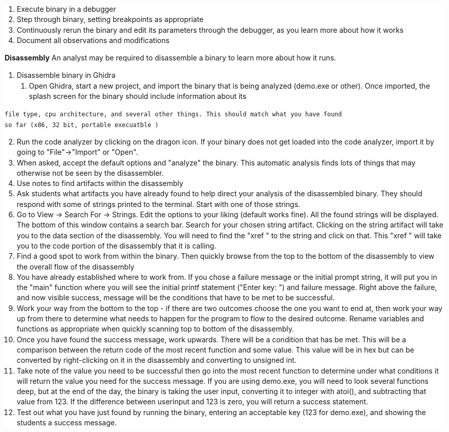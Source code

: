 1. Execute binary in a debugger
2. Step through binary, setting breakpoints as appropriate
3. Continuously rerun the binary and edit its parameters through the debugger, as you learn more
    about how it works
4. Document all observations and modifications

**Disassembly**
An analyst may be required to disassemble a binary to learn more about how it runs.

1. Disassemble binary in Ghidra
    1. Open Ghidra, start a new project, and import the binary that is being analyzed (demo.exe or
       other). Once imported, the splash screen for the binary should include information about its


```
file type, cpu architecture, and several other things. This should match what you have found
so far (x86, 32 bit, portable execuatble )
```
2. Run the code analyzer by clicking on the dragon icon. If your binary does not get loaded into
    the code analyzer, import it by going to "File"→"Import" or "Open".
3. When asked, accept the default options and "analyze" the binary. This automatic analysis
    finds lots of things that may otherwise not be seen by the disassembler.
2. Use notes to find artifacts within the disassembly
1. Ask students what artifacts you have already found to help direct your analysis of the
disassembled binary. They should respond with some of strings printed to the terminal.
Start with one of those strings.
2. Go to View → Search For → Strings. Edit the options to your liking (default works fine). All
the found strings will be displayed. The bottom of this window contains a search bar. Search
for your chosen string artifact. Clicking on the string artifact will take you to the data section
of the disassembly. You will need to find the "xref " to the string and click on that. This "xref "
will take you to the code portion of the disassembly that it is calling.
3. Find a good spot to work from within the binary. Then quickly browse from the top to the
bottom of the disassembly to view the overall flow of the disassembly
1. You have already established where to work from. If you chose a failure message or the
initial prompt string, it will put you in the "main" function where you will see the initial
printf statement ("Enter key: ") and failure message. Right above the failure, and now visible
success, message will be the conditions that have to be met to be successful.
4. Work your way from the bottom to the top - if there are two outcomes choose the one you want
to end at, then work your way up from there to determine what needs to happen for the
program to flow to the desired outcome. Rename variables and functions as appropriate when
quickly scanning top to bottom of the disassembly.
1. Once you have found the success message, work upwards. There will be a condition that has
be met. This will be a comparison between the return code of the most recent function and
some value. This value will be in hex but can be converted by right-clicking on it in the
disassembly and converting to unsigned int.
2. Take note of the value you need to be successful then go into the most recent function to
determine under what conditions it will return the value you need for the success message.
If you are using demo.exe, you will need to look several functions deep, but at the end of the
day, the binary is taking the user input, converting it to integer with atoi(), and subtracting
that value from 123. If the difference between userinput and 123 is zero, you will return a
success statement.
3. Test out what you have just found by running the binary, entering an acceptable key (123 for
demo.exe), and showing the students a success message.

